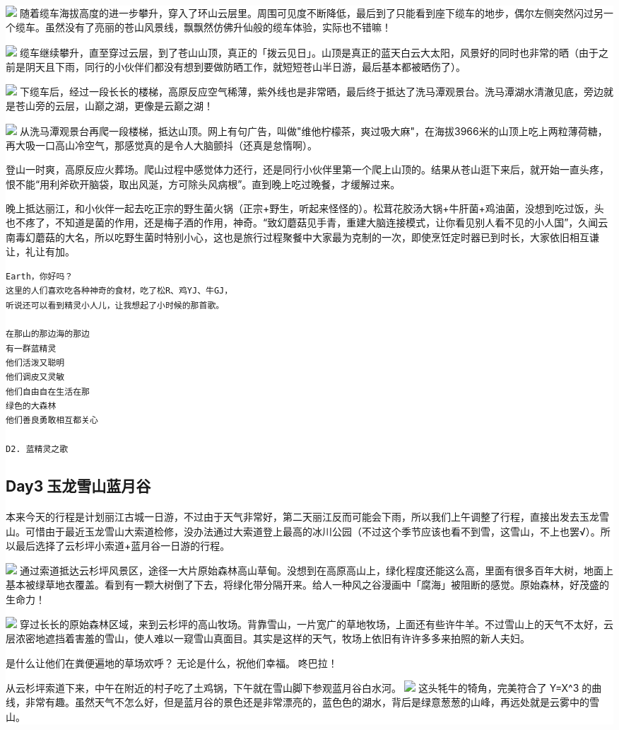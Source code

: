 ![](https://seanxpcom-1252122045.cos.ap-nanjing.myqcloud.com/Tour-Yunnan/6.jpg)
随着缆车海拔高度的进一步攀升，穿入了环山云层里。周围可见度不断降低，最后到了只能看到座下缆车的地步，偶尔左侧突然闪过另一个缆车。虽然没有了亮丽的苍山风景线，飘飘然仿佛升仙般的缆车体验，实际也不错嘛！

![](https://seanxpcom-1252122045.cos.ap-nanjing.myqcloud.com/Tour-Yunnan/7.jpg)
缆车继续攀升，直至穿过云层，到了苍山山顶，真正的「拨云见日」。山顶是真正的蓝天白云大太阳，风景好的同时也非常的晒（由于之前是阴天且下雨，同行的小伙伴们都没有想到要做防晒工作，就短短苍山半日游，最后基本都被晒伤了）。

![](https://seanxpcom-1252122045.cos.ap-nanjing.myqcloud.com/Tour-Yunnan/8.jpg)
下缆车后，经过一段长长的楼梯，高原反应空气稀薄，紫外线也是非常晒，最后终于抵达了洗马潭观景台。洗马潭湖水清澈见底，旁边就是苍山旁的云层，山巅之湖，更像是云巅之湖！

![](https://seanxpcom-1252122045.cos.ap-nanjing.myqcloud.com/Tour-Yunnan/9.jpg)
从洗马潭观景台再爬一段楼梯，抵达山顶。网上有句广告，叫做"维他柠檬茶，爽过吸大麻"，在海拔3966米的山顶上吃上两粒薄荷糖，再大吸一口高山冷空气，那感觉真的是令人大脑颤抖（还真是怠惰啊）。

登山一时爽，高原反应火葬场。爬山过程中感觉体力还行，还是同行小伙伴里第一个爬上山顶的。结果从苍山逛下来后，就开始一直头疼，恨不能“用利斧砍开脑袋，取出风涎，方可除头风病根”。直到晚上吃过晚餐，才缓解过来。

晚上抵达丽江，和小伙伴一起去吃正宗的野生菌火锅（正宗+野生，听起来怪怪的）。松茸花胶汤大锅+牛肝菌+鸡油菌，没想到吃过饭，头也不疼了，不知道是菌的作用，还是梅子酒的作用，神奇。“致幻蘑菇见手青，重建大脑连接模式，让你看见别人看不见的小人国”，久闻云南毒幻蘑菇的大名，所以吃野生菌时特别小心，这也是旅行过程聚餐中大家最为克制的一次，即使烹饪定时器已到时长，大家依旧相互谦让，礼让有加。

	Earth，你好吗？
	这里的人们喜欢吃各种神奇的食材，吃了松R、鸡YJ、牛GJ，
	听说还可以看到精灵小人儿，让我想起了小时候的那首歌。

	在那山的那边海的那边
	有一群蓝精灵
	他们活泼又聪明
	他们调皮又灵敏
	他们自由自在生活在那
	绿色的大森林
	他们善良勇敢相互都关心

	D2. 蓝精灵之歌

## Day3 玉龙雪山蓝月谷
本来今天的行程是计划丽江古城一日游，不过由于天气非常好，第二天丽江反而可能会下雨，所以我们上午调整了行程，直接出发去玉龙雪山。可惜由于最近玉龙雪山大索道检修，没办法通过大索道登上最高的冰川公园（不过这个季节应该也看不到雪，这雪山，不上也罢√）。所以最后选择了云杉坪小索道+蓝月谷一日游的行程。

![](https://seanxpcom-1252122045.cos.ap-nanjing.myqcloud.com/Tour-Yunnan/10.jpg)
通过索道抵达云杉坪风景区，途径一大片原始森林高山草甸。没想到在高原高山上，绿化程度还能这么高，里面有很多百年大树，地面上基本被绿草地衣覆盖。看到有一颗大树倒了下去，将绿化带分隔开来。给人一种风之谷漫画中「腐海」被阻断的感觉。原始森林，好茂盛的生命力！

![](https://seanxpcom-1252122045.cos.ap-nanjing.myqcloud.com/Tour-Yunnan/11.jpg)
穿过长长的原始森林区域，来到云杉坪的高山牧场。背靠雪山，一片宽广的草地牧场，上面还有些许牛羊。不过雪山上的天气不太好，云层浓密地遮挡着害羞的雪山，使人难以一窥雪山真面目。其实是这样的天气，牧场上依旧有许许多多来拍照的新人夫妇。

是什么让他们在粪便遍地的草场欢呼？
无论是什么，祝他们幸福。
咚巴拉！

从云杉坪索道下来，中午在附近的村子吃了土鸡锅，下午就在雪山脚下参观蓝月谷白水河。
![](https://seanxpcom-1252122045.cos.ap-nanjing.myqcloud.com/Tour-Yunnan/12.jpg)
这头牦牛的犄角，完美符合了 Y=X^3 的曲线，非常有趣。虽然天气不怎么好，但是蓝月谷的景色还是非常漂亮的，蓝色色的湖水，背后是绿意葱葱的山峰，再远处就是云雾中的雪山。
